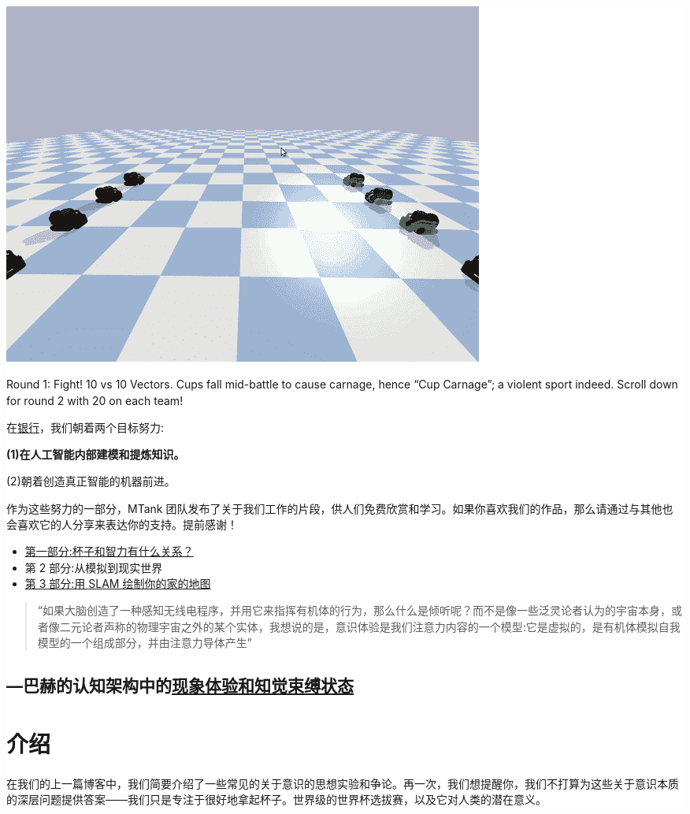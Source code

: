 ![](img/468b3965dc5d024a0d1ea5aae02796d3.png)

Round 1: Fight! 10 vs 10 Vectors. Cups fall mid-battle to cause carnage, hence “Cup Carnage”; a violent sport indeed. Scroll down for round 2 with 20 on each team!

在[银行](http://www.themtank.com)，我们朝着两个目标努力:

**(1)在人工智能内部建模和提炼知识。**

(2)朝着创造真正智能的机器前进。

作为这些努力的一部分，MTank 团队发布了关于我们工作的片段，供人们免费欣赏和学习。如果你喜欢我们的作品，那么请通过与其他也会喜欢它的人分享来表达你的支持。提前感谢！

*   [第一部分:杯子和智力有什么关系？](/from-cups-to-consciousness-part-1-how-are-cups-related-to-intelligence-8b7c701fa197)
*   第 2 部分:从模拟到现实世界
*   [第 3 部分:用 SLAM 绘制你的家的地图](https://medium.com/@TheMTank/from-cups-to-consciousness-part-3-mapping-your-home-with-slam-8a9129c2ed58)

> “如果大脑创造了一种感知无线电程序，并用它来指挥有机体的行为，那么什么是倾听呢？而不是像一些泛灵论者认为的宇宙本身，或者像二元论者声称的物理宇宙之外的某个实体，我想说的是，意识体验是我们注意力内容的一个模型:它是虚拟的，是有机体模拟自我模型的一个组成部分，并由注意力导体产生”

## —**巴赫的**认知架构中的[现象体验和知觉束缚状态](http://ceur-ws.org/Vol-2287/paper29.pdf)

# 介绍

在我们的上一篇博客中，我们简要介绍了一些常见的关于意识的思想实验和争论。再一次，我们想提醒你，我们不打算为这些关于意识本质的深层问题提供答案——我们只是专注于很好地拿起杯子。世界级的世界杯选拔赛，以及它对人类的潜在意义。
